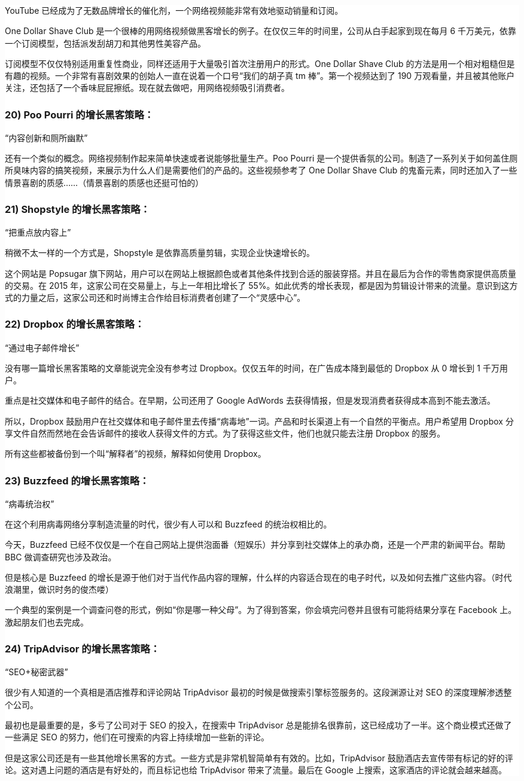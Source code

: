 YouTube 已经成为了无数品牌增长的催化剂，一个网络视频能非常有效地驱动销量和订阅。

One Dollar Shave Club 是一个很棒的用网络视频做黑客增长的例子。在仅仅三年的时间里，公司从白手起家到现在每月 6 千万美元，依靠一个订阅模型，包括派发刮胡刀和其他男性美容产品。

订阅模型不仅仅特别适用重复性商业，同样还适用于大量吸引首次注册用户的形式。One Dollar Shave Club 的方法是用一个相对粗糙但是有趣的视频。一个非常有喜剧效果的创始人一直在说着一个口号“我们的胡子真 tm 棒”。第一个视频达到了 190 万观看量，并且被其他账户关注，还包括了一个香味屁屁擦纸。现在就去做吧，用网络视频吸引消费者。

### 20) Poo Pourri 的增长黑客策略：

“内容创新和厕所幽默”

还有一个类似的概念。网络视频制作起来简单快速或者说能够批量生产。Poo Pourri 是一个提供香氛的公司。制造了一系列关于如何盖住厕所臭味内容的搞笑视频，来展示为什么人们是需要他们的产品的。这些视频参考了 One Dollar Shave Club 的鬼畜元素，同时还加入了一些情景喜剧的质感……（情景喜剧的质感也还挺可怕的）

### 21) Shopstyle 的增长黑客策略：

“把重点放内容上”

稍微不太一样的一个方式是，Shopstyle 是依靠高质量剪辑，实现企业快速增长的。

这个网站是 Popsugar 旗下网站，用户可以在网站上根据颜色或者其他条件找到合适的服装穿搭。并且在最后为合作的零售商家提供高质量的交易。在 2015 年，这家公司在交易量上，与上一年相比增长了 55%。如此优秀的增长表现，都是因为剪辑设计带来的流量。意识到这方式的力量之后，这家公司还和时尚博主合作给目标消费者创建了一个“灵感中心”。

### 22) Dropbox 的增长黑客策略：

“通过电子邮件增长”

没有哪一篇增长黑客策略的文章能说完全没有参考过 Dropbox。仅仅五年的时间，在广告成本降到最低的 Dropbox 从 0 增长到 1 千万用户。

重点是社交媒体和电子邮件的结合。在早期，公司还用了 Google AdWords 去获得情报，但是发现消费者获得成本高到不能去激活。

所以，Dropbox 鼓励用户在社交媒体和电子邮件里去传播“病毒地”一词。产品和时长渠道上有一个自然的平衡点。用户希望用 Dropbox 分享文件自然而然地在会告诉邮件的接收人获得文件的方式。为了获得这些文件，他们也就只能去注册 Dropbox 的服务。

所有这些都被备份到一个叫“解释者”的视频，解释如何使用 Dropbox。

### 23) Buzzfeed 的增长黑客策略：

“病毒统治权”

在这个利用病毒网络分享制造流量的时代，很少有人可以和 Buzzfeed 的统治权相比的。

今天，Buzzfeed 已经不仅仅是一个在自己网站上提供泡面番（短娱乐）并分享到社交媒体上的承办商，还是一个严肃的新闻平台。帮助 BBC 做调查研究也涉及政治。

但是核心是 Buzzfeed 的增长是源于他们对于当代作品内容的理解，什么样的内容适合现在的电子时代，以及如何去推广这些内容。（时代浪潮里，做识时务的俊杰喽）

一个典型的案例是一个调查问卷的形式，例如“你是哪一种父母”。为了得到答案，你会填完问卷并且很有可能将结果分享在 Facebook 上。激起朋友们也去完成。

### 24) TripAdvisor 的增长黑客策略：

“SEO+秘密武器”

很少有人知道的一个真相是酒店推荐和评论网站 TripAdvisor 最初的时候是做搜索引擎标签服务的。这段渊源让对 SEO 的深度理解渗透整个公司。

最初也是最重要的是，多亏了公司对于 SEO 的投入，在搜索中 TripAdvisor 总是能排名很靠前，这已经成功了一半。这个商业模式还做了一些满足 SEO 的努力，他们在可搜索的内容上持续增加一些新的评论。

但是这家公司还是有一些其他增长黑客的方式。一些方式是非常机智简单有有效的。比如，TripAdvisor 鼓励酒店去宣传带有标记的好的评论。这对遇上问题的酒店是有好处的，而且标记也给 TripAdvisor 带来了流量。最后在 Google 上搜索，这家酒店的评论就会越来越高。
